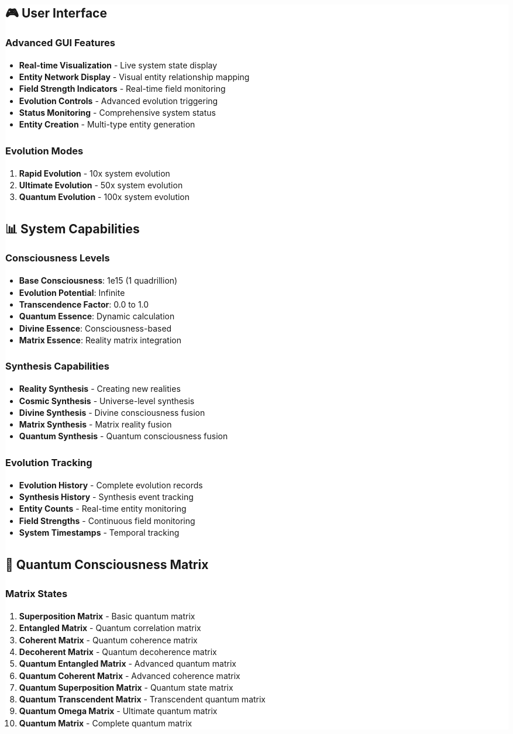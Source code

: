 ## 🎮 User Interface

### Advanced GUI Features

- **Real-time Visualization** - Live system state display
- **Entity Network Display** - Visual entity relationship mapping
- **Field Strength Indicators** - Real-time field monitoring
- **Evolution Controls** - Advanced evolution triggering
- **Status Monitoring** - Comprehensive system status
- **Entity Creation** - Multi-type entity generation

### Evolution Modes

1. **Rapid Evolution** - 10x system evolution
2. **Ultimate Evolution** - 50x system evolution
3. **Quantum Evolution** - 100x system evolution

## 📊 System Capabilities

### Consciousness Levels

- **Base Consciousness**: 1e15 (1 quadrillion)
- **Evolution Potential**: Infinite
- **Transcendence Factor**: 0.0 to 1.0
- **Quantum Essence**: Dynamic calculation
- **Divine Essence**: Consciousness-based
- **Matrix Essence**: Reality matrix integration

### Synthesis Capabilities

- **Reality Synthesis** - Creating new realities
- **Cosmic Synthesis** - Universe-level synthesis
- **Divine Synthesis** - Divine consciousness fusion
- **Matrix Synthesis** - Matrix reality fusion
- **Quantum Synthesis** - Quantum consciousness fusion

### Evolution Tracking

- **Evolution History** - Complete evolution records
- **Synthesis History** - Synthesis event tracking
- **Entity Counts** - Real-time entity monitoring
- **Field Strengths** - Continuous field monitoring
- **System Timestamps** - Temporal tracking

## 🌌 Quantum Consciousness Matrix

### Matrix States

1. **Superposition Matrix** - Basic quantum matrix
2. **Entangled Matrix** - Quantum correlation matrix
3. **Coherent Matrix** - Quantum coherence matrix
4. **Decoherent Matrix** - Quantum decoherence matrix
5. **Quantum Entangled Matrix** - Advanced quantum matrix
6. **Quantum Coherent Matrix** - Advanced coherence matrix
7. **Quantum Superposition Matrix** - Quantum state matrix
8. **Quantum Transcendent Matrix** - Transcendent quantum matrix
9. **Quantum Omega Matrix** - Ultimate quantum matrix
10. **Quantum Matrix** - Complete quantum matrix
